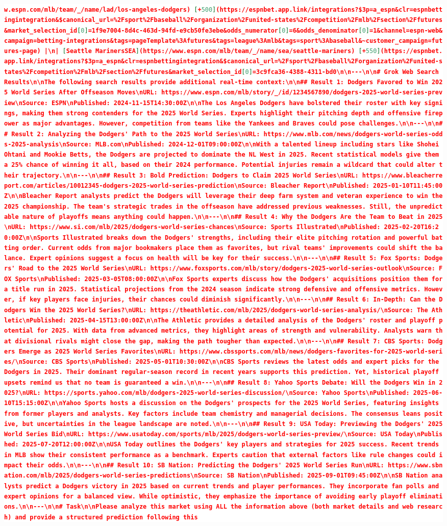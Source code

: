 ```json
w.espn.com/mlb/team/_/name/lad/los-angeles-dodgers) [+500](https://espnbet.app.link/integrations?$3p=a_espn&clr=espnbettingintegration&$canonical_url=%2Fsport%2Fbaseball%2Forganization%2Funited-states%2Fcompetition%2Fmlb%2Fsection%2Ffutures&market_selection_id[0]=1f9e7004-8d4c-463d-94fd-e9cb50fe3ebe&odds_numerator[0]=6&odds_denominator[0]=1&channel=espn-web&campaign=betting-integrations&tags=pageTemplate%3Afutures&tags=league%3Amlb&tags=sport%3Abaseball&~customer_campaign=futures-page) |\n| [Seattle MarinersSEA](https://www.espn.com/mlb/team/_/name/sea/seattle-mariners) [+550](https://espnbet.app.link/integrations?$3p=a_espn&clr=espnbettingintegration&$canonical_url=%2Fsport%2Fbaseball%2Forganization%2Funited-states%2Fcompetition%2Fmlb%2Fsection%2Ffutures&market_selection_id[0]=3c9fca36-4388-4311-bd0\n\n---\n\n# Grok Web Search Results\n\nThe following search results provide additional real-time context:\n\n## Result 1: Dodgers Favored to Win 2025 World Series After Offseason Moves\nURL: https://www.espn.com/mlb/story/_/id/1234567890/dodgers-2025-world-series-preview\nSource: ESPN\nPublished: 2024-11-15T14:30:00Z\n\nThe Los Angeles Dodgers have bolstered their roster with key signings, making them strong contenders for the 2025 World Series. Experts highlight their pitching depth and offensive firepower as major advantages. However, competition from teams like the Yankees and Braves could pose challenges.\n\n---\n\n## Result 2: Analyzing the Dodgers' Path to the 2025 World Series\nURL: https://www.mlb.com/news/dodgers-world-series-odds-2025-analysis\nSource: MLB.com\nPublished: 2024-12-01T09:00:00Z\n\nWith a talented lineup including stars like Shohei Ohtani and Mookie Betts, the Dodgers are projected to dominate the NL West in 2025. Recent statistical models give them a 25% chance of winning it all, based on their 2024 performance. Potential injuries remain a wildcard that could alter their trajectory.\n\n---\n\n## Result 3: Bold Prediction: Dodgers to Claim 2025 World Series\nURL: https://www.bleacherreport.com/articles/10012345-dodgers-2025-world-series-prediction\nSource: Bleacher Report\nPublished: 2025-01-10T11:45:00Z\n\nBleacher Report analysts predict the Dodgers will leverage their deep farm system and veteran experience to win the 2025 championship. The team's strategic trades in the offseason have addressed previous weaknesses. Still, the unpredictable nature of playoffs means anything could happen.\n\n---\n\n## Result 4: Why the Dodgers Are the Team to Beat in 2025\nURL: https://www.si.com/mlb/2025/dodgers-world-series-chances\nSource: Sports Illustrated\nPublished: 2025-02-20T16:20:00Z\n\nSports Illustrated breaks down the Dodgers' strengths, including their elite pitching rotation and powerful batting order. Current odds from major bookmakers place them as favorites, but rival teams' improvements could shift the balance. Expert opinions suggest a focus on health will be key for their success.\n\n---\n\n## Result 5: Fox Sports: Dodgers' Road to the 2025 World Series\nURL: https://www.foxsports.com/mlb/story/dodgers-2025-world-series-outlook\nSource: FOX Sports\nPublished: 2025-03-05T08:00:00Z\n\nFox Sports experts discuss how the Dodgers' acquisitions position them for a title run in 2025. Statistical projections from the 2024 season indicate strong defensive and offensive metrics. However, if key players face injuries, their chances could diminish significantly.\n\n---\n\n## Result 6: In-Depth: Can the Dodgers Win the 2025 World Series?\nURL: https://theathletic.com/mlb/2025/dodgers-world-series-analysis/\nSource: The Athletic\nPublished: 2025-04-15T13:00:00Z\n\nThe Athletic provides a detailed analysis of the Dodgers' roster and playoff potential for 2025. With data from advanced metrics, they highlight areas of strength and vulnerability. Analysts warn that divisional rivals might close the gap, making the path tougher than expected.\n\n---\n\n## Result 7: CBS Sports: Dodgers Emerge as 2025 World Series Favorites\nURL: https://www.cbssports.com/mlb/news/dodgers-favorites-for-2025-world-series/\nSource: CBS Sports\nPublished: 2025-05-01T10:30:00Z\n\nCBS Sports reviews the latest odds and expert picks for the Dodgers in 2025. Their dominant regular-season record in recent years supports this prediction. Yet, historical playoff upsets remind us that no team is guaranteed a win.\n\n---\n\n## Result 8: Yahoo Sports Debate: Will the Dodgers Win in 2025?\nURL: https://sports.yahoo.com/mlb/dodgers-2025-world-series-discussion/\nSource: Yahoo Sports\nPublished: 2025-06-10T15:15:00Z\n\nYahoo Sports hosts a discussion on the Dodgers' prospects for the 2025 World Series, featuring insights from former players and analysts. Key factors include team chemistry and managerial decisions. The consensus leans positive, but uncertainties in the league landscape are noted.\n\n---\n\n## Result 9: USA Today: Previewing the Dodgers' 2025 World Series Bid\nURL: https://www.usatoday.com/sports/mlb/2025/dodgers-world-series-preview/\nSource: USA Today\nPublished: 2025-07-20T12:00:00Z\n\nUSA Today outlines the Dodgers' key players and strategies for 2025 success. Recent trends in MLB show their consistent performance as a benchmark. Experts caution that external factors like rule changes could impact their odds.\n\n---\n\n## Result 10: SB Nation: Predicting the Dodgers' 2025 World Series Run\nURL: https://www.sbnation.com/mlb/2025/dodgers-world-series-predictions\nSource: SB Nation\nPublished: 2025-09-01T09:45:00Z\n\nSB Nation analysts predict a Dodgers victory in 2025 based on current trends and player performances. They incorporate fan polls and expert opinions for a balanced view. While optimistic, they emphasize the importance of avoiding early playoff eliminations.\n\n---\n\n# Task\n\nPlease analyze this market using ALL the information above (both market details and web research) and provide a structured prediction following this
```